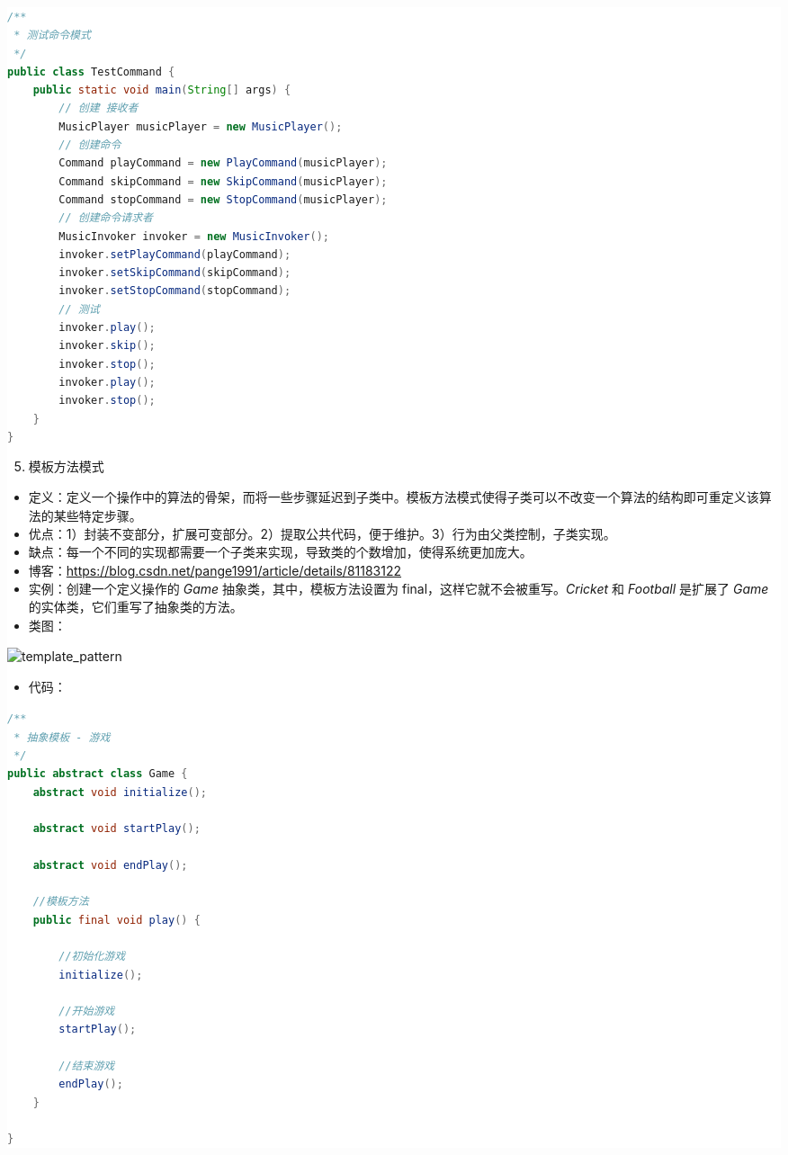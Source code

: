 
```java
/**
 * 测试命令模式
 */
public class TestCommand {
    public static void main(String[] args) {
        // 创建 接收者
        MusicPlayer musicPlayer = new MusicPlayer();
        // 创建命令
        Command playCommand = new PlayCommand(musicPlayer);
        Command skipCommand = new SkipCommand(musicPlayer);
        Command stopCommand = new StopCommand(musicPlayer);
        // 创建命令请求者
        MusicInvoker invoker = new MusicInvoker();
        invoker.setPlayCommand(playCommand);
        invoker.setSkipCommand(skipCommand);
        invoker.setStopCommand(stopCommand);
        // 测试
        invoker.play();
        invoker.skip();
        invoker.stop();
        invoker.play();
        invoker.stop();
    }
}
```

5. 模板方法模式
- 定义：定义一个操作中的算法的骨架，而将一些步骤延迟到子类中。模板方法模式使得子类可以不改变一个算法的结构即可重定义该算法的某些特定步骤。
- 优点：1）封装不变部分，扩展可变部分。2）提取公共代码，便于维护。3）行为由父类控制，子类实现。
- 缺点：每一个不同的实现都需要一个子类来实现，导致类的个数增加，使得系统更加庞大。
- 博客：https://blog.csdn.net/pange1991/article/details/81183122
- 实例：创建一个定义操作的 *Game* 抽象类，其中，模板方法设置为 final，这样它就不会被重写。*Cricket* 和 *Football* 是扩展了 *Game* 的实体类，它们重写了抽象类的方法。
- 类图：

![template_pattern](https://github.com/wmy96/JDP/blob/main/pictures/template_pattern.png)

- 代码：

```java
/**
 * 抽象模板 - 游戏
 */
public abstract class Game {
    abstract void initialize();

    abstract void startPlay();

    abstract void endPlay();

    //模板方法
    public final void play() {

        //初始化游戏
        initialize();

        //开始游戏
        startPlay();

        //结束游戏
        endPlay();
    }

}
```